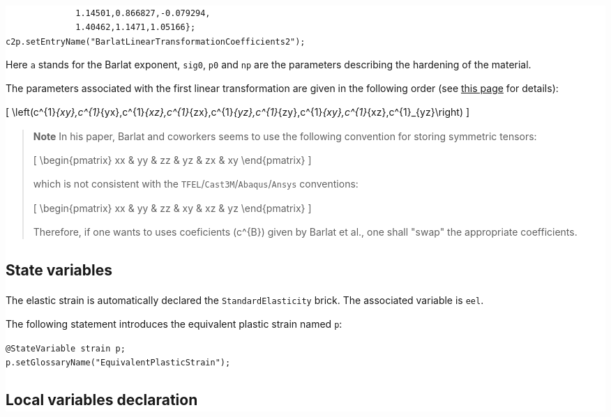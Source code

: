 ~~~~{.cpp}
		      1.14501,0.866827,-0.079294,
		      1.40462,1.1471,1.05166};
c2p.setEntryName("BarlatLinearTransformationCoefficients2");
~~~~

Here `a` stands for the Barlat exponent, `sig0`, `p0` and `np` are the
parameters describing the hardening of the material.

The parameters associated with the first linear transformation are
given in the following order (see [this page](tensors.html) for
details):

\[
\left(c^{1}_{xy},c^{1}_{yx},c^{1}_{xz},c^{1}_{zx},c^{1}_{yz},c^{1}_{zy},c^{1}_{xy},c^{1}_{xz},c^{1}_{yz}\right)
\]

> **Note** In his paper, Barlat and coworkers seems to use the
> following convention for storing symmetric tensors:
> 
> \[
> \begin{pmatrix}
> xx & yy & zz & yz & zx & xy
> \end{pmatrix}
> \]
> 
> which is not consistent with the
> `TFEL`/`Cast3M`/`Abaqus`/`Ansys` conventions:
> 
> \[
> \begin{pmatrix}
> xx & yy & zz & xy & xz & yz
> \end{pmatrix}
> \]
> 
> Therefore, if one wants to uses coeficients \(c^{B}\) given
> by Barlat et al., one shall "swap" the appropriate coefficients.

## State variables

The elastic strain is automatically declared the `StandardElasticity`
brick. The associated variable is `eel`.

The following statement introduces the equivalent plastic strain named
`p`:

~~~~{.cpp}
@StateVariable strain p;
p.setGlossaryName("EquivalentPlasticStrain");
~~~~

## Local variables declaration
